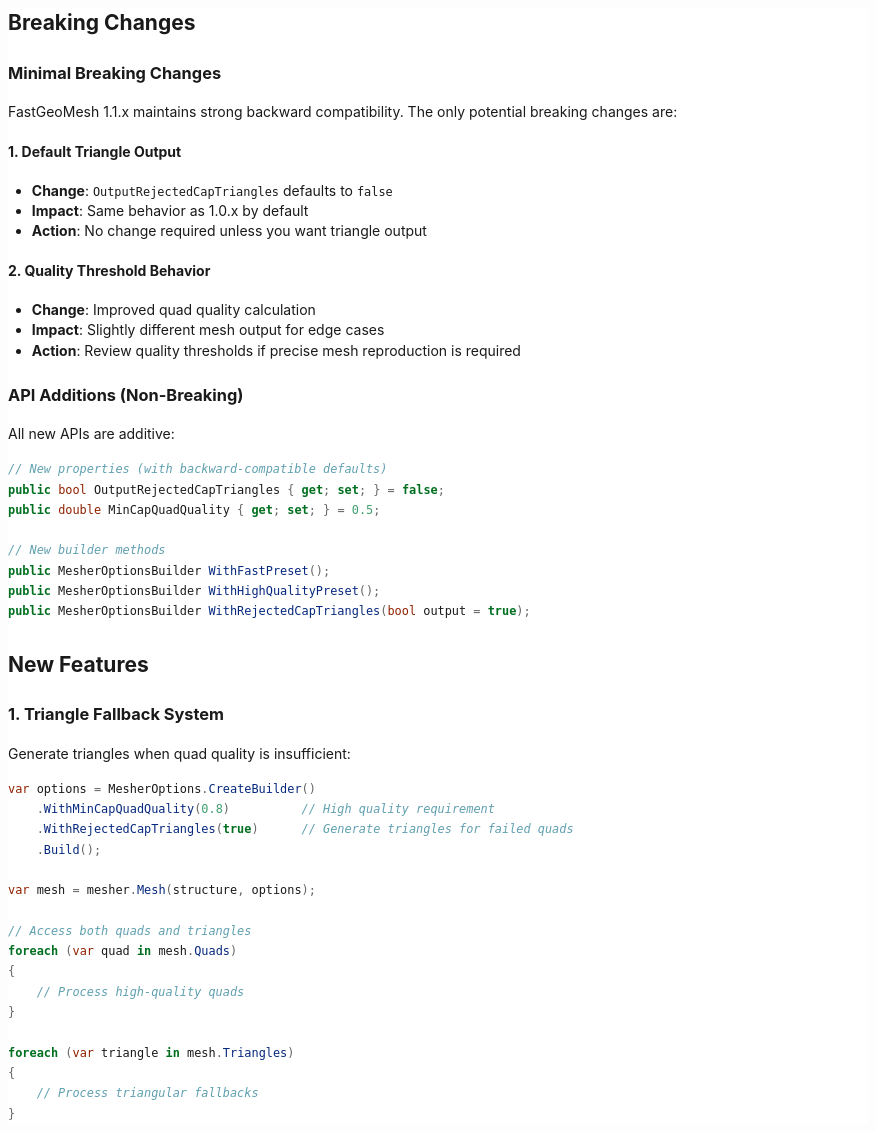## Breaking Changes

### Minimal Breaking Changes

FastGeoMesh 1.1.x maintains strong backward compatibility. The only potential breaking changes are:

#### 1. Default Triangle Output
- **Change**: `OutputRejectedCapTriangles` defaults to `false`
- **Impact**: Same behavior as 1.0.x by default
- **Action**: No change required unless you want triangle output

#### 2. Quality Threshold Behavior
- **Change**: Improved quad quality calculation
- **Impact**: Slightly different mesh output for edge cases
- **Action**: Review quality thresholds if precise mesh reproduction is required

### API Additions (Non-Breaking)

All new APIs are additive:

```csharp
// New properties (with backward-compatible defaults)
public bool OutputRejectedCapTriangles { get; set; } = false;
public double MinCapQuadQuality { get; set; } = 0.5;

// New builder methods
public MesherOptionsBuilder WithFastPreset();
public MesherOptionsBuilder WithHighQualityPreset();
public MesherOptionsBuilder WithRejectedCapTriangles(bool output = true);
```

## New Features

### 1. Triangle Fallback System

Generate triangles when quad quality is insufficient:

```csharp
var options = MesherOptions.CreateBuilder()
    .WithMinCapQuadQuality(0.8)          // High quality requirement
    .WithRejectedCapTriangles(true)      // Generate triangles for failed quads
    .Build();

var mesh = mesher.Mesh(structure, options);

// Access both quads and triangles
foreach (var quad in mesh.Quads)
{
    // Process high-quality quads
}

foreach (var triangle in mesh.Triangles)
{
    // Process triangular fallbacks
}
```
